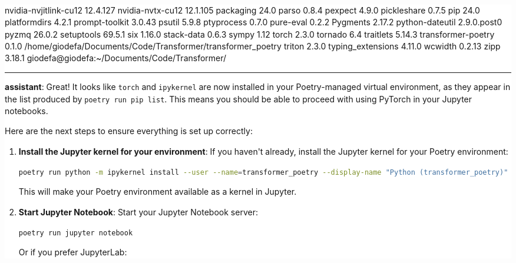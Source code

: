 nvidia-nvjitlink-cu12    12.4.127
nvidia-nvtx-cu12         12.1.105
packaging                24.0
parso                    0.8.4
pexpect                  4.9.0
pickleshare              0.7.5
pip                      24.0
platformdirs             4.2.1
prompt-toolkit           3.0.43
psutil                   5.9.8
ptyprocess               0.7.0
pure-eval                0.2.2
Pygments                 2.17.2
python-dateutil          2.9.0.post0
pyzmq                    26.0.2
setuptools               69.5.1
six                      1.16.0
stack-data               0.6.3
sympy                    1.12
torch                    2.3.0
tornado                  6.4
traitlets                5.14.3
transformer-poetry       0.1.0       /home/giodefa/Documents/Code/Transformer/transformer_poetry
triton                   2.3.0
typing_extensions        4.11.0
wcwidth                  0.2.13
zipp                     3.18.1
giodefa@giodefa:~/Documents/Code/Transformer/

--------------------

**assistant**:
Great! It looks like `torch` and `ipykernel` are now installed in your Poetry-managed virtual environment, as they appear in the list produced by `poetry run pip list`. This means you should be able to proceed with using PyTorch in your Jupyter notebooks.

Here are the next steps to ensure everything is set up correctly:

1. **Install the Jupyter kernel for your environment**:
   If you haven't already, install the Jupyter kernel for your Poetry environment:

   ```sh
   poetry run python -m ipykernel install --user --name=transformer_poetry --display-name "Python (transformer_poetry)"
   ```

   This will make your Poetry environment available as a kernel in Jupyter.

2. **Start Jupyter Notebook**:
   Start your Jupyter Notebook server:

   ```sh
   poetry run jupyter notebook
   ```

   Or if you prefer JupyterLab:
